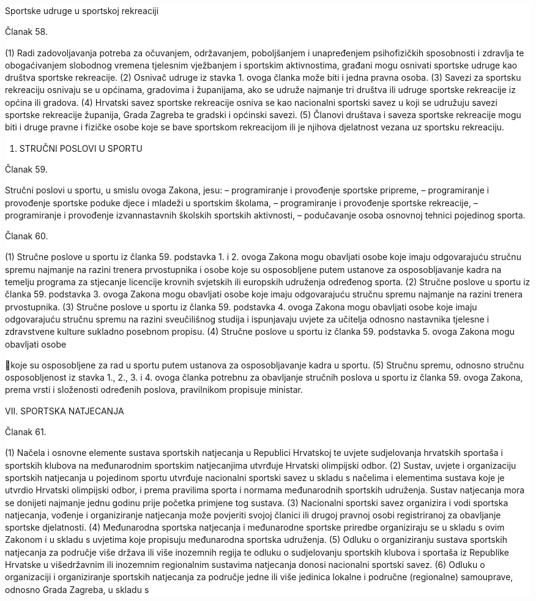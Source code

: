 Sportske udruge u sportskoj rekreaciji

Članak 58.

(1) Radi zadovoljavanja potreba za očuvanjem, održavanjem, poboljšanjem i unapređenjem
psihofizičkih sposobnosti i zdravlja te obogaćivanjem slobodnog vremena tjelesnim
vježbanjem i sportskim aktivnostima, građani mogu osnivati sportske udruge kao društva
sportske rekreacije.
(2) Osnivač udruge iz stavka 1. ovoga članka može biti i jedna pravna osoba.
(3) Savezi za sportsku rekreaciju osnivaju se u općinama, gradovima i županijama, ako se
udruže najmanje tri društva ili udruge sportske rekreacije iz općina ili gradova.
(4) Hrvatski savez sportske rekreacije osniva se kao nacionalni sportski savez u koji se
udružuju savezi sportske rekreacije županija, Grada Zagreba te gradski i općinski savezi.
(5) Članovi društava i saveza sportske rekreacije mogu biti i druge pravne i fizičke osobe koje
se bave sportskom rekreacijom ili je njihova djelatnost vezana uz sportsku rekreaciju.

1.  STRUČNI POSLOVI U SPORTU

Članak 59.

Stručni poslovi u sportu, u smislu ovoga Zakona, jesu:
– programiranje i provođenje sportske pripreme,
– programiranje i provođenje sportske poduke djece i mladeži u sportskim školama,
– programiranje i provođenje sportske rekreacije,
– programiranje i provođenje izvannastavnih školskih sportskih aktivnosti,
– podučavanje osoba osnovnoj tehnici pojedinog sporta.

Članak 60.

(1) Stručne poslove u sportu iz članka 59. podstavka 1. i 2. ovoga Zakona mogu obavljati
osobe koje imaju odgovarajuću stručnu spremu najmanje na razini trenera prvostupnika i
osobe koje su osposobljene putem ustanove za osposobljavanje kadra na temelju programa za
stjecanje licencije krovnih svjetskih ili europskih udruženja određenog sporta.
(2) Stručne poslove u sportu iz članka 59. podstavka 3. ovoga Zakona mogu obavljati osobe
koje imaju odgovarajuću stručnu spremu najmanje na razini trenera prvostupnika.
(3) Stručne poslove u sportu iz članka 59. podstavka 4. ovoga Zakona mogu obavljati osobe
koje imaju odgovarajuću stručnu spremu na razini sveučilišnog studija i ispunjavaju uvjete za
učitelja odnosno nastavnika tjelesne i zdravstvene kulture sukladno posebnom propisu.
(4) Stručne poslove u sportu iz članka 59. podstavka 5. ovoga Zakona mogu obavljati osobe

koje su osposobljene za rad u sportu putem ustanova za osposobljavanje kadra u sportu.
(5) Stručnu spremu, odnosno stručnu osposobljenost iz stavka 1., 2., 3. i 4. ovoga članka
potrebnu za obavljanje stručnih poslova u sportu iz članka 59. ovoga Zakona, prema vrsti i
složenosti određenih poslova, pravilnikom propisuje ministar.

VII. SPORTSKA NATJECANJA

Članak 61.

(1) Načela i osnovne elemente sustava sportskih natjecanja u Republici Hrvatskoj te uvjete
sudjelovanja hrvatskih sportaša i sportskih klubova na međunarodnim sportskim natjecanjima
utvrđuje Hrvatski olimpijski odbor.
(2) Sustav, uvjete i organizaciju sportskih natjecanja u pojedinom sportu utvrđuje nacionalni
sportski savez u skladu s načelima i elementima sustava koje je utvrdio Hrvatski olimpijski
odbor, i prema pravilima sporta i normama međunarodnih sportskih udruženja. Sustav
natjecanja mora se donijeti najmanje jednu godinu prije početka primjene tog sustava.
(3) Nacionalni sportski savez organizira i vodi sportska natjecanja, vođenje i organiziranje
natjecanja može povjeriti svojoj članici ili drugoj pravnoj osobi registriranoj za obavljanje
sportske djelatnosti.
(4) Međunarodna sportska natjecanja i međunarodne sportske priredbe organiziraju se u
skladu s ovim Zakonom i u skladu s uvjetima koje propisuju međunarodna sportska
udruženja.
(5) Odluku o organiziranju sustava sportskih natjecanja za područje više država ili više
inozemnih regija te odluku o sudjelovanju sportskih klubova i sportaša iz Republike Hrvatske
u višedržavnim ili inozemnim regionalnim sustavima natjecanja donosi nacionalni sportski
savez.
(6) Odluku o organizaciji i organiziranje sportskih natjecanja za područje jedne ili više
jedinica lokalne i područne (regionalne) samouprave, odnosno Grada Zagreba, u skladu s